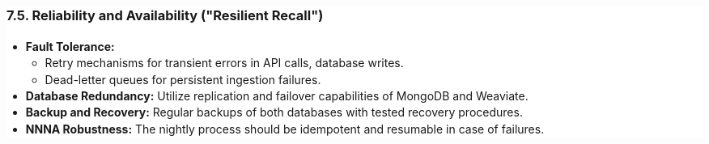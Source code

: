 ### 7.5. Reliability and Availability ("Resilient Recall")

*   **Fault Tolerance:**
    *   Retry mechanisms for transient errors in API calls, database writes.
    *   Dead-letter queues for persistent ingestion failures.
*   **Database Redundancy:** Utilize replication and failover capabilities of MongoDB and Weaviate.
*   **Backup and Recovery:** Regular backups of both databases with tested recovery procedures.
*   **NNNA Robustness:** The nightly process should be idempotent and resumable in case of failures.